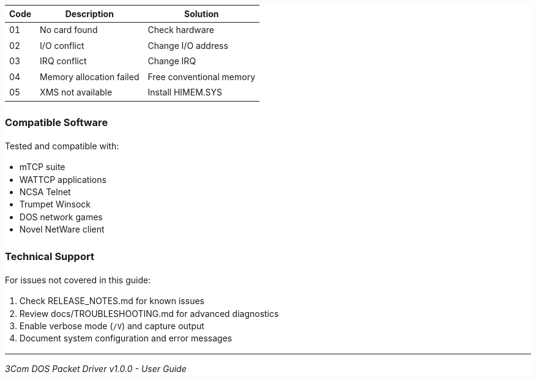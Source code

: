 | Code | Description | Solution |
|------|-------------|----------|
| 01 | No card found | Check hardware |
| 02 | I/O conflict | Change I/O address |
| 03 | IRQ conflict | Change IRQ |
| 04 | Memory allocation failed | Free conventional memory |
| 05 | XMS not available | Install HIMEM.SYS |

### Compatible Software

Tested and compatible with:
- mTCP suite
- WATTCP applications
- NCSA Telnet
- Trumpet Winsock
- DOS network games
- Novel NetWare client

### Technical Support

For issues not covered in this guide:
1. Check RELEASE_NOTES.md for known issues
2. Review docs/TROUBLESHOOTING.md for advanced diagnostics
3. Enable verbose mode (`/V`) and capture output
4. Document system configuration and error messages

---

*3Com DOS Packet Driver v1.0.0 - User Guide*